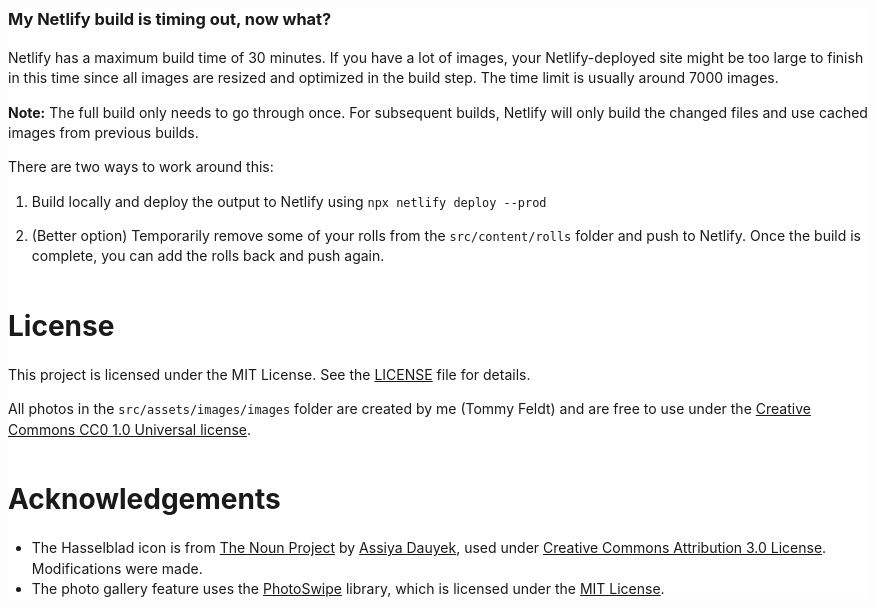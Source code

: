 ### My Netlify build is timing out, now what?

Netlify has a maximum build time of 30 minutes. If you have a lot of images, your Netlify-deployed site might be too large to finish in this time since all images are resized and optimized in the build step. The time limit is usually around 7000 images.

**Note:** The full build only needs to go through once. For subsequent builds, Netlify will only build the changed files and use cached images from previous builds.

There are two ways to work around this:

1. Build locally and deploy the output to Netlify using `npx netlify deploy --prod`

2. (Better option) Temporarily remove some of your rolls from the `src/content/rolls` folder and push to Netlify. Once the build is complete, you can add the rolls back and push again.

# License
This project is licensed under the MIT License. See the [LICENSE](LICENSE) file for details.

All photos in the `src/assets/images/images` folder are created by me (Tommy Feldt) and are free to use under the [Creative Commons CC0 1.0 Universal license](https://creativecommons.org/publicdomain/zero/1.0/).

# Acknowledgements
- The Hasselblad icon is from [The Noun Project](https://thenounproject.com/term/hasselblad/10135/) by [Assiya Dauyek](https://thenounproject.com/creator/adauyek/), used under [Creative Commons Attribution 3.0 License](https://creativecommons.org/licenses/by/3.0/). Modifications were made.
- The photo gallery feature uses the [PhotoSwipe](https://photoswipe.com/) library, which is licensed under the [MIT License](https://github.com/dimsemenov/PhotoSwipe/blob/master/LICENSE).
